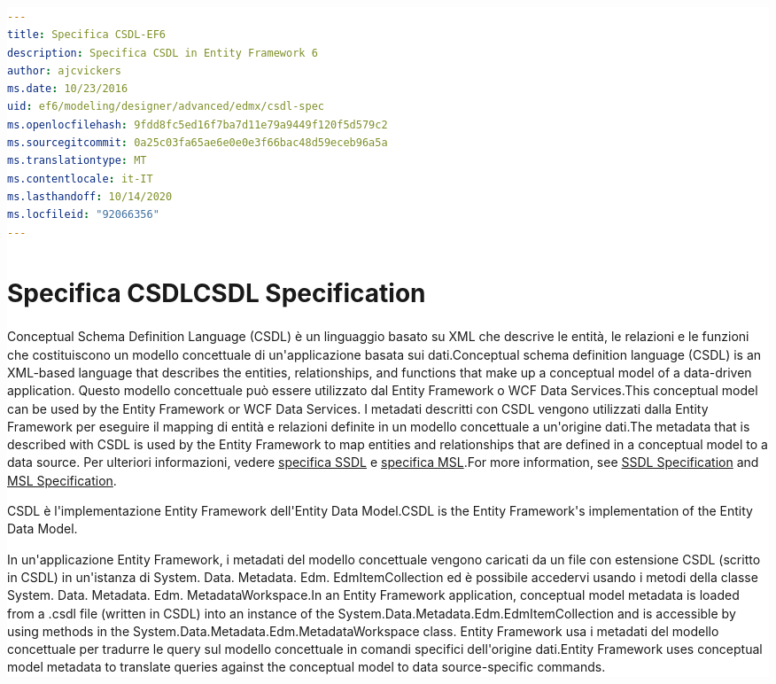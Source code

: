 ```yaml
---
title: Specifica CSDL-EF6
description: Specifica CSDL in Entity Framework 6
author: ajcvickers
ms.date: 10/23/2016
uid: ef6/modeling/designer/advanced/edmx/csdl-spec
ms.openlocfilehash: 9fdd8fc5ed16f7ba7d11e79a9449f120f5d579c2
ms.sourcegitcommit: 0a25c03fa65ae6e0e0e3f66bac48d59eceb96a5a
ms.translationtype: MT
ms.contentlocale: it-IT
ms.lasthandoff: 10/14/2020
ms.locfileid: "92066356"
---
```

# <a name="csdl-specification"></a><span data-ttu-id="c7574-103">Specifica CSDL</span><span class="sxs-lookup"><span data-stu-id="c7574-103">CSDL Specification</span></span>
<span data-ttu-id="c7574-104">Conceptual Schema Definition Language (CSDL) è un linguaggio basato su XML che descrive le entità, le relazioni e le funzioni che costituiscono un modello concettuale di un'applicazione basata sui dati.</span><span class="sxs-lookup"><span data-stu-id="c7574-104">Conceptual schema definition language (CSDL) is an XML-based language that describes the entities, relationships, and functions that make up a conceptual model of a data-driven application.</span></span> <span data-ttu-id="c7574-105">Questo modello concettuale può essere utilizzato dal Entity Framework o WCF Data Services.</span><span class="sxs-lookup"><span data-stu-id="c7574-105">This conceptual model can be used by the Entity Framework or WCF Data Services.</span></span> <span data-ttu-id="c7574-106">I metadati descritti con CSDL vengono utilizzati dalla Entity Framework per eseguire il mapping di entità e relazioni definite in un modello concettuale a un'origine dati.</span><span class="sxs-lookup"><span data-stu-id="c7574-106">The metadata that is described with CSDL is used by the Entity Framework to map entities and relationships that are defined in a conceptual model to a data source.</span></span> <span data-ttu-id="c7574-107">Per ulteriori informazioni, vedere [specifica SSDL](xref:ef6/modeling/designer/advanced/edmx/ssdl-spec) e [specifica MSL](xref:ef6/modeling/designer/advanced/edmx/msl-spec).</span><span class="sxs-lookup"><span data-stu-id="c7574-107">For more information, see [SSDL Specification](xref:ef6/modeling/designer/advanced/edmx/ssdl-spec) and [MSL Specification](xref:ef6/modeling/designer/advanced/edmx/msl-spec).</span></span>

<span data-ttu-id="c7574-108">CSDL è l'implementazione Entity Framework dell'Entity Data Model.</span><span class="sxs-lookup"><span data-stu-id="c7574-108">CSDL is the Entity Framework's implementation of the Entity Data Model.</span></span>

<span data-ttu-id="c7574-109">In un'applicazione Entity Framework, i metadati del modello concettuale vengono caricati da un file con estensione CSDL (scritto in CSDL) in un'istanza di System. Data. Metadata. Edm. EdmItemCollection ed è possibile accedervi usando i metodi della classe System. Data. Metadata. Edm. MetadataWorkspace.</span><span class="sxs-lookup"><span data-stu-id="c7574-109">In an Entity Framework application, conceptual model metadata is loaded from a .csdl file (written in CSDL) into an instance of the System.Data.Metadata.Edm.EdmItemCollection and is accessible by using methods in the System.Data.Metadata.Edm.MetadataWorkspace class.</span></span> <span data-ttu-id="c7574-110">Entity Framework usa i metadati del modello concettuale per tradurre le query sul modello concettuale in comandi specifici dell'origine dati.</span><span class="sxs-lookup"><span data-stu-id="c7574-110">Entity Framework uses conceptual model metadata to translate queries against the conceptual model to data source-specific commands.</span></span>
